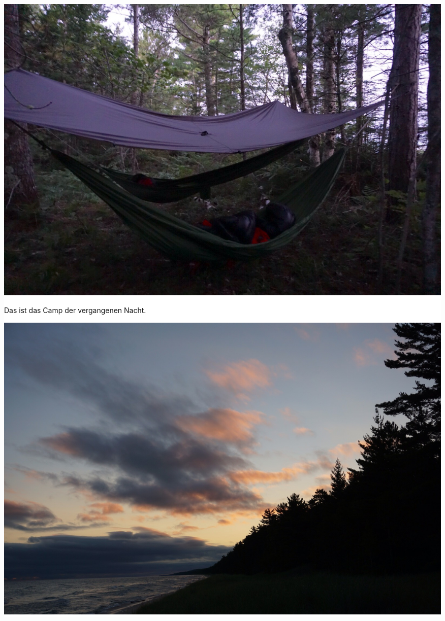 ![Hammock](/images/2016-08-26_Hammock.jpg)

Das ist das Camp der vergangenen Nacht.

![Sunrise](/images/2016-08-26_Sunrise.jpg)
